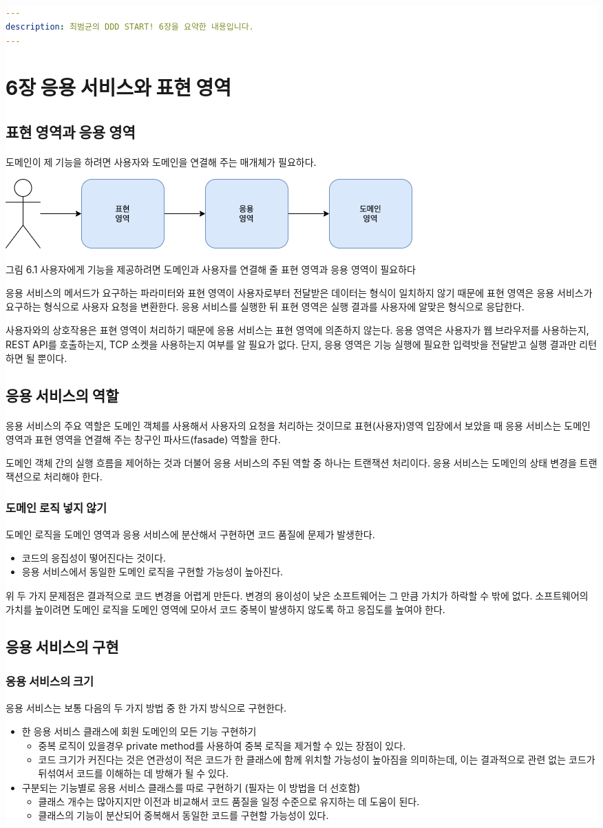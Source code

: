 ```yaml
---
description: 최범균의 DDD START! 6장을 요약한 내용입니다.
---
```


# 6장 응용 서비스와 표현 영역

## 표현 영역과 응용 영역

도메인이 제 기능을 하려면 사용자와 도메인을 연결해 주는 매개체가 필요하다.

![](../../.gitbook/assets/7.1.png)

그림 6.1 사용자에게 기능을 제공하려면 도메인과 사용자를 연결해 줄 표현 영역과 응용 영역이 필요하다

응용 서비스의 메서드가 요구하는 파라미터와 표현 영역이 사용자로부터 전달받은 데이터는 형식이 일치하지 않기 때문에 표현 영역은 응용 서비스가 요구하는 형식으로 사용자 요청을 변환한다. 응용 서비스를 실행한 뒤 표현 영역은 실행 결과를 사용자에 알맞은 형식으로 응답한다.

사용자와의 상호작용은 표현 영역이 처리하기 때문에 응용 서비스는 표현 영역에 의존하지 않는다. 응용 영역은 사용자가 웹 브라우저를 사용하는지, REST API를 호출하는지, TCP 소켓을 사용하는지 여부를 알 필요가 없다. 단지, 응용 영역은 기능 실행에 필요한 입력밧을 전달받고 실행 결과만 리턴하면 될 뿐이다.

## 응용 서비스의 역할

응용 서비스의 주요 역할은 도메인 객체를 사용해서 사용자의 요청을 처리하는 것이므로 표현\(사용자\)영역 입장에서 보았을 때 응용 서비스는 도메인 영역과 표현 영역을 연결해 주는 창구인 파사드\(fasade\) 역할을 한다.

도메인 객체 간의 실행 흐름을 제어하는 것과 더불어 응용 서비스의 주된 역할 중 하나는 트랜잭션 처리이다. 응용 서비스는 도메인의 상태 변경을 트랜잭션으로 처리해야 한다.

### 도메인 로직 넣지 않기

도메인 로직을 도메인 영역과 응용 서비스에 분산해서 구현하면 코드 품질에 문제가 발생한다.

* 코드의 응집성이 떻어진다는 것이다.
* 응용 서비스에서 동일한 도메인 로직을 구현할 가능성이 높아진다.

위 두 가지 문제점은 결과적으로 코드 변경을 어렵게 만든다. 변경의 용이성이 낮은 소프트웨어는 그 만큼 가치가 하락할 수 밖에 없다. 소프트웨어의 가치를 높이려면 도메인 로직을 도메인 영역에 모아서 코드 중복이 발생하지 않도록 하고 응집도를 높여야 한다.

## 응용 서비스의 구현

### 응용 서비스의 크기

응용 서비스는 보통 다음의 두 가지 방법 중 한 가지 방식으로 구현한다.

* 한 응용 서비스 클래스에 회원 도메인의 모든 기능 구현하기
  * 중복 로직이 있을경우 private method를 사용하여 중복 로직을 제거할 수 있는 장점이 있다.
  * 코드 크기가 커진다는 것은 연관성이 적은 코드가 한 클래스에 함께 위치할 가능성이 높아짐을 의미하는데, 이는 결과적으로 관련 없는 코드가 뒤섞여서 코드를 이해하는 데 방해가 될 수 있다.
* 구분되는 기능별로 응용 서비스 클래스를 따로 구현하기 \(필자는 이 방법을 더 선호함\)
  * 클래스 개수는 많아지지만 이전과 비교해서 코드 품질을 일정 수준으로 유지하는 데 도움이 된다.
  * 클래스의 기능이 분산되어 중복해서 동일한 코드를 구현할 가능성이 있다.
